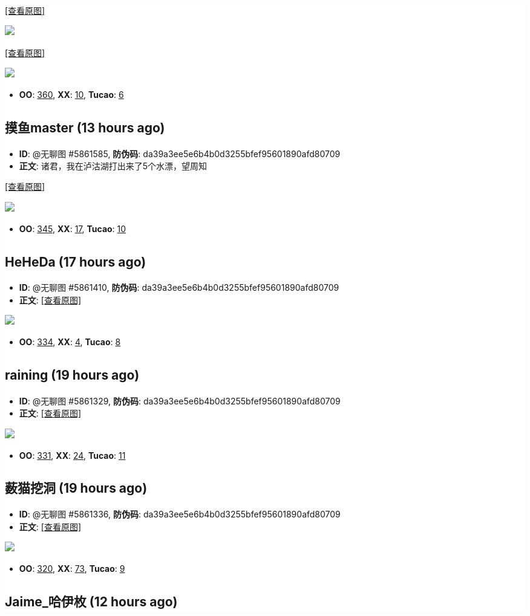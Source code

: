 
[[查看原图]](//img.toto.im/large/008HL3Tkly1hz059hae9gj32c03407o6.jpg)  

![](https://img.toto.im/mw600/008HL3Tkly1hz059hae9gj32c03407o6.jpg)  


[[查看原图]](//img.toto.im/large/008HL3Tkly1hz059bn7puj32c0340x4e.jpg)  

![](https://img.toto.im/mw600/008HL3Tkly1hz059bn7puj32c0340x4e.jpg)
- **OO**: [360](https://jandan.net/t/5861343#tucao-like), **XX**: [10](https://jandan.net/t/5861343#tucao-unlike), **Tucao**: [6](https://jandan.net/t/5861343#tucao-list)

## 摸鱼master (13 hours ago) 

- **ID**: @无聊图 #5861585, **防伪码**: da39a3ee5e6b4b0d3255bfef95601890afd80709
- **正文**: 诸君，我在泸沽湖打出来了5个水漂，望周知  


[[查看原图]](//img.toto.im/large/008HL3Tkly1hz0flpjq03j33b04eokjn.jpg)  

![](https://img.toto.im/mw600/008HL3Tkly1hz0flpjq03j33b04eokjn.jpg)
- **OO**: [345](https://jandan.net/t/5861585#tucao-like), **XX**: [17](https://jandan.net/t/5861585#tucao-unlike), **Tucao**: [10](https://jandan.net/t/5861585#tucao-list)

## HeHeDa (17 hours ago) 

- **ID**: @无聊图 #5861410, **防伪码**: da39a3ee5e6b4b0d3255bfef95601890afd80709
- **正文**: [[查看原图]](//img.toto.im/large/008HL3Tkly1hz08e3rybhg306q0byb2h.gif)  

![](https://img.toto.im/large/008HL3Tkly1hz08e3rybhg306q0byb2h.gif)
- **OO**: [334](https://jandan.net/t/5861410#tucao-like), **XX**: [4](https://jandan.net/t/5861410#tucao-unlike), **Tucao**: [8](https://jandan.net/t/5861410#tucao-list)

## raining (19 hours ago) 

- **ID**: @无聊图 #5861329, **防伪码**: da39a3ee5e6b4b0d3255bfef95601890afd80709
- **正文**: [[查看原图]](//img.toto.im/large/008HL3Tkly1hz04stn6uyj30dc05yglx.jpg)  

![](https://img.toto.im/mw600/008HL3Tkly1hz04stn6uyj30dc05yglx.jpg)
- **OO**: [331](https://jandan.net/t/5861329#tucao-like), **XX**: [24](https://jandan.net/t/5861329#tucao-unlike), **Tucao**: [11](https://jandan.net/t/5861329#tucao-list)

## 薮猫挖洞 (19 hours ago) 

- **ID**: @无聊图 #5861336, **防伪码**: da39a3ee5e6b4b0d3255bfef95601890afd80709
- **正文**: [[查看原图]](//img.toto.im/large/008HL3Tkly1hz050njhkmj311q7eo4qp.jpg)  

![](https://img.toto.im/mw600/008HL3Tkly1hz050njhkmj311q7eo4qp.jpg)
- **OO**: [320](https://jandan.net/t/5861336#tucao-like), **XX**: [73](https://jandan.net/t/5861336#tucao-unlike), **Tucao**: [9](https://jandan.net/t/5861336#tucao-list)

## Jaime_哈伊枚 (12 hours ago) 
